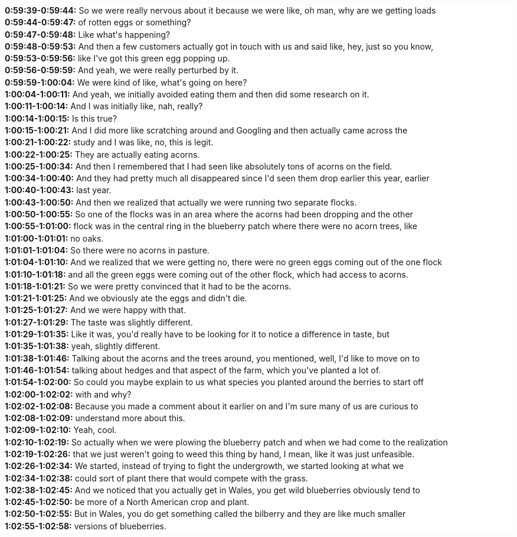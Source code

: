 **0:59:39-0:59:44:**  So we were really nervous about it because we were like, oh man, why are we getting loads  
**0:59:44-0:59:47:**  of rotten eggs or something?  
**0:59:47-0:59:48:**  Like what's happening?  
**0:59:48-0:59:53:**  And then a few customers actually got in touch with us and said like, hey, just so you know,  
**0:59:53-0:59:56:**  like I've got this green egg popping up.  
**0:59:56-0:59:59:**  And yeah, we were really perturbed by it.  
**0:59:59-1:00:04:**  We were kind of like, what's going on here?  
**1:00:04-1:00:11:**  And yeah, we initially avoided eating them and then did some research on it.  
**1:00:11-1:00:14:**  And I was initially like, nah, really?  
**1:00:14-1:00:15:**  Is this true?  
**1:00:15-1:00:21:**  And I did more like scratching around and Googling and then actually came across the  
**1:00:21-1:00:22:**  study and I was like, no, this is legit.  
**1:00:22-1:00:25:**  They are actually eating acorns.  
**1:00:25-1:00:34:**  And then I remembered that I had seen like absolutely tons of acorns on the field.  
**1:00:34-1:00:40:**  And they had pretty much all disappeared since I'd seen them drop earlier this year, earlier  
**1:00:40-1:00:43:**  last year.  
**1:00:43-1:00:50:**  And then we realized that actually we were running two separate flocks.  
**1:00:50-1:00:55:**  So one of the flocks was in an area where the acorns had been dropping and the other  
**1:00:55-1:01:00:**  flock was in the central ring in the blueberry patch where there were no acorn trees, like  
**1:01:00-1:01:01:**  no oaks.  
**1:01:01-1:01:04:**  So there were no acorns in pasture.  
**1:01:04-1:01:10:**  And we realized that we were getting no, there were no green eggs coming out of the one flock  
**1:01:10-1:01:18:**  and all the green eggs were coming out of the other flock, which had access to acorns.  
**1:01:18-1:01:21:**  So we were pretty convinced that it had to be the acorns.  
**1:01:21-1:01:25:**  And we obviously ate the eggs and didn't die.  
**1:01:25-1:01:27:**  And we were happy with that.  
**1:01:27-1:01:29:**  The taste was slightly different.  
**1:01:29-1:01:35:**  Like it was, you'd really have to be looking for it to notice a difference in taste, but  
**1:01:35-1:01:38:**  yeah, slightly different.  
**1:01:38-1:01:46:**  Talking about the acorns and the trees around, you mentioned, well, I'd like to move on to  
**1:01:46-1:01:54:**  talking about hedges and that aspect of the farm, which you've planted a lot of.  
**1:01:54-1:02:00:**  So could you maybe explain to us what species you planted around the berries to start off  
**1:02:00-1:02:02:**  with and why?  
**1:02:02-1:02:08:**  Because you made a comment about it earlier on and I'm sure many of us are curious to  
**1:02:08-1:02:09:**  understand more about this.  
**1:02:09-1:02:10:**  Yeah, cool.  
**1:02:10-1:02:19:**  So actually when we were plowing the blueberry patch and when we had come to the realization  
**1:02:19-1:02:26:**  that we just weren't going to weed this thing by hand, I mean, like it was just unfeasible.  
**1:02:26-1:02:34:**  We started, instead of trying to fight the undergrowth, we started looking at what we  
**1:02:34-1:02:38:**  could sort of plant there that would compete with the grass.  
**1:02:38-1:02:45:**  And we noticed that you actually get in Wales, you get wild blueberries obviously tend to  
**1:02:45-1:02:50:**  be more of a North American crop and plant.  
**1:02:50-1:02:55:**  But in Wales, you do get something called the bilberry and they are like much smaller  
**1:02:55-1:02:58:**  versions of blueberries.  